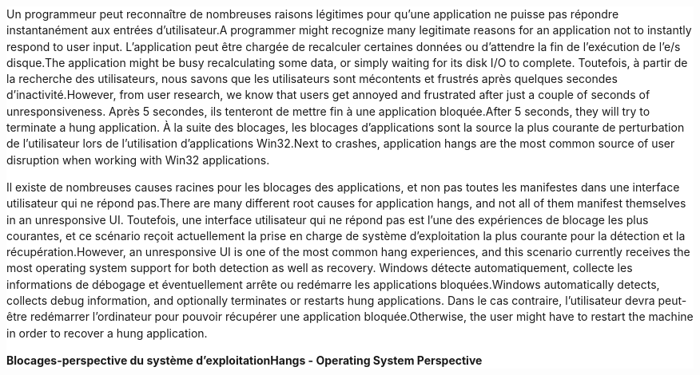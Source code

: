 <span data-ttu-id="ef8ee-113">Un programmeur peut reconnaître de nombreuses raisons légitimes pour qu’une application ne puisse pas répondre instantanément aux entrées d’utilisateur.</span><span class="sxs-lookup"><span data-stu-id="ef8ee-113">A programmer might recognize many legitimate reasons for an application not to instantly respond to user input.</span></span> <span data-ttu-id="ef8ee-114">L’application peut être chargée de recalculer certaines données ou d’attendre la fin de l’exécution de l’e/s disque.</span><span class="sxs-lookup"><span data-stu-id="ef8ee-114">The application might be busy recalculating some data, or simply waiting for its disk I/O to complete.</span></span> <span data-ttu-id="ef8ee-115">Toutefois, à partir de la recherche des utilisateurs, nous savons que les utilisateurs sont mécontents et frustrés après quelques secondes d’inactivité.</span><span class="sxs-lookup"><span data-stu-id="ef8ee-115">However, from user research, we know that users get annoyed and frustrated after just a couple of seconds of unresponsiveness.</span></span> <span data-ttu-id="ef8ee-116">Après 5 secondes, ils tenteront de mettre fin à une application bloquée.</span><span class="sxs-lookup"><span data-stu-id="ef8ee-116">After 5 seconds, they will try to terminate a hung application.</span></span> <span data-ttu-id="ef8ee-117">À la suite des blocages, les blocages d’applications sont la source la plus courante de perturbation de l’utilisateur lors de l’utilisation d’applications Win32.</span><span class="sxs-lookup"><span data-stu-id="ef8ee-117">Next to crashes, application hangs are the most common source of user disruption when working with Win32 applications.</span></span>

<span data-ttu-id="ef8ee-118">Il existe de nombreuses causes racines pour les blocages des applications, et non pas toutes les manifestes dans une interface utilisateur qui ne répond pas.</span><span class="sxs-lookup"><span data-stu-id="ef8ee-118">There are many different root causes for application hangs, and not all of them manifest themselves in an unresponsive UI.</span></span> <span data-ttu-id="ef8ee-119">Toutefois, une interface utilisateur qui ne répond pas est l’une des expériences de blocage les plus courantes, et ce scénario reçoit actuellement la prise en charge de système d’exploitation la plus courante pour la détection et la récupération.</span><span class="sxs-lookup"><span data-stu-id="ef8ee-119">However, an unresponsive UI is one of the most common hang experiences, and this scenario currently receives the most operating system support for both detection as well as recovery.</span></span> <span data-ttu-id="ef8ee-120">Windows détecte automatiquement, collecte les informations de débogage et éventuellement arrête ou redémarre les applications bloquées.</span><span class="sxs-lookup"><span data-stu-id="ef8ee-120">Windows automatically detects, collects debug information, and optionally terminates or restarts hung applications.</span></span> <span data-ttu-id="ef8ee-121">Dans le cas contraire, l’utilisateur devra peut-être redémarrer l’ordinateur pour pouvoir récupérer une application bloquée.</span><span class="sxs-lookup"><span data-stu-id="ef8ee-121">Otherwise, the user might have to restart the machine in order to recover a hung application.</span></span>

<span data-ttu-id="ef8ee-122">**Blocages-perspective du système d’exploitation**</span><span class="sxs-lookup"><span data-stu-id="ef8ee-122">**Hangs - Operating System Perspective**</span></span>
